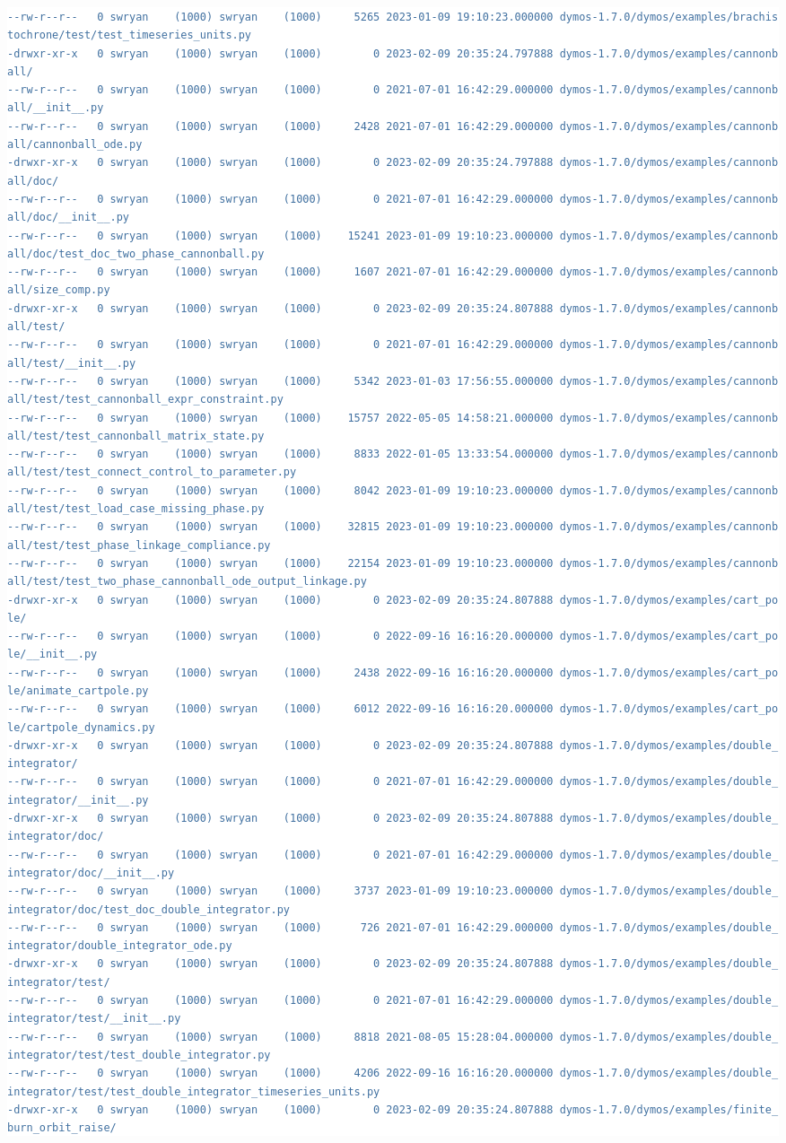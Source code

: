```diff
--rw-r--r--   0 swryan    (1000) swryan    (1000)     5265 2023-01-09 19:10:23.000000 dymos-1.7.0/dymos/examples/brachistochrone/test/test_timeseries_units.py
-drwxr-xr-x   0 swryan    (1000) swryan    (1000)        0 2023-02-09 20:35:24.797888 dymos-1.7.0/dymos/examples/cannonball/
--rw-r--r--   0 swryan    (1000) swryan    (1000)        0 2021-07-01 16:42:29.000000 dymos-1.7.0/dymos/examples/cannonball/__init__.py
--rw-r--r--   0 swryan    (1000) swryan    (1000)     2428 2021-07-01 16:42:29.000000 dymos-1.7.0/dymos/examples/cannonball/cannonball_ode.py
-drwxr-xr-x   0 swryan    (1000) swryan    (1000)        0 2023-02-09 20:35:24.797888 dymos-1.7.0/dymos/examples/cannonball/doc/
--rw-r--r--   0 swryan    (1000) swryan    (1000)        0 2021-07-01 16:42:29.000000 dymos-1.7.0/dymos/examples/cannonball/doc/__init__.py
--rw-r--r--   0 swryan    (1000) swryan    (1000)    15241 2023-01-09 19:10:23.000000 dymos-1.7.0/dymos/examples/cannonball/doc/test_doc_two_phase_cannonball.py
--rw-r--r--   0 swryan    (1000) swryan    (1000)     1607 2021-07-01 16:42:29.000000 dymos-1.7.0/dymos/examples/cannonball/size_comp.py
-drwxr-xr-x   0 swryan    (1000) swryan    (1000)        0 2023-02-09 20:35:24.807888 dymos-1.7.0/dymos/examples/cannonball/test/
--rw-r--r--   0 swryan    (1000) swryan    (1000)        0 2021-07-01 16:42:29.000000 dymos-1.7.0/dymos/examples/cannonball/test/__init__.py
--rw-r--r--   0 swryan    (1000) swryan    (1000)     5342 2023-01-03 17:56:55.000000 dymos-1.7.0/dymos/examples/cannonball/test/test_cannonball_expr_constraint.py
--rw-r--r--   0 swryan    (1000) swryan    (1000)    15757 2022-05-05 14:58:21.000000 dymos-1.7.0/dymos/examples/cannonball/test/test_cannonball_matrix_state.py
--rw-r--r--   0 swryan    (1000) swryan    (1000)     8833 2022-01-05 13:33:54.000000 dymos-1.7.0/dymos/examples/cannonball/test/test_connect_control_to_parameter.py
--rw-r--r--   0 swryan    (1000) swryan    (1000)     8042 2023-01-09 19:10:23.000000 dymos-1.7.0/dymos/examples/cannonball/test/test_load_case_missing_phase.py
--rw-r--r--   0 swryan    (1000) swryan    (1000)    32815 2023-01-09 19:10:23.000000 dymos-1.7.0/dymos/examples/cannonball/test/test_phase_linkage_compliance.py
--rw-r--r--   0 swryan    (1000) swryan    (1000)    22154 2023-01-09 19:10:23.000000 dymos-1.7.0/dymos/examples/cannonball/test/test_two_phase_cannonball_ode_output_linkage.py
-drwxr-xr-x   0 swryan    (1000) swryan    (1000)        0 2023-02-09 20:35:24.807888 dymos-1.7.0/dymos/examples/cart_pole/
--rw-r--r--   0 swryan    (1000) swryan    (1000)        0 2022-09-16 16:16:20.000000 dymos-1.7.0/dymos/examples/cart_pole/__init__.py
--rw-r--r--   0 swryan    (1000) swryan    (1000)     2438 2022-09-16 16:16:20.000000 dymos-1.7.0/dymos/examples/cart_pole/animate_cartpole.py
--rw-r--r--   0 swryan    (1000) swryan    (1000)     6012 2022-09-16 16:16:20.000000 dymos-1.7.0/dymos/examples/cart_pole/cartpole_dynamics.py
-drwxr-xr-x   0 swryan    (1000) swryan    (1000)        0 2023-02-09 20:35:24.807888 dymos-1.7.0/dymos/examples/double_integrator/
--rw-r--r--   0 swryan    (1000) swryan    (1000)        0 2021-07-01 16:42:29.000000 dymos-1.7.0/dymos/examples/double_integrator/__init__.py
-drwxr-xr-x   0 swryan    (1000) swryan    (1000)        0 2023-02-09 20:35:24.807888 dymos-1.7.0/dymos/examples/double_integrator/doc/
--rw-r--r--   0 swryan    (1000) swryan    (1000)        0 2021-07-01 16:42:29.000000 dymos-1.7.0/dymos/examples/double_integrator/doc/__init__.py
--rw-r--r--   0 swryan    (1000) swryan    (1000)     3737 2023-01-09 19:10:23.000000 dymos-1.7.0/dymos/examples/double_integrator/doc/test_doc_double_integrator.py
--rw-r--r--   0 swryan    (1000) swryan    (1000)      726 2021-07-01 16:42:29.000000 dymos-1.7.0/dymos/examples/double_integrator/double_integrator_ode.py
-drwxr-xr-x   0 swryan    (1000) swryan    (1000)        0 2023-02-09 20:35:24.807888 dymos-1.7.0/dymos/examples/double_integrator/test/
--rw-r--r--   0 swryan    (1000) swryan    (1000)        0 2021-07-01 16:42:29.000000 dymos-1.7.0/dymos/examples/double_integrator/test/__init__.py
--rw-r--r--   0 swryan    (1000) swryan    (1000)     8818 2021-08-05 15:28:04.000000 dymos-1.7.0/dymos/examples/double_integrator/test/test_double_integrator.py
--rw-r--r--   0 swryan    (1000) swryan    (1000)     4206 2022-09-16 16:16:20.000000 dymos-1.7.0/dymos/examples/double_integrator/test/test_double_integrator_timeseries_units.py
-drwxr-xr-x   0 swryan    (1000) swryan    (1000)        0 2023-02-09 20:35:24.807888 dymos-1.7.0/dymos/examples/finite_burn_orbit_raise/
```